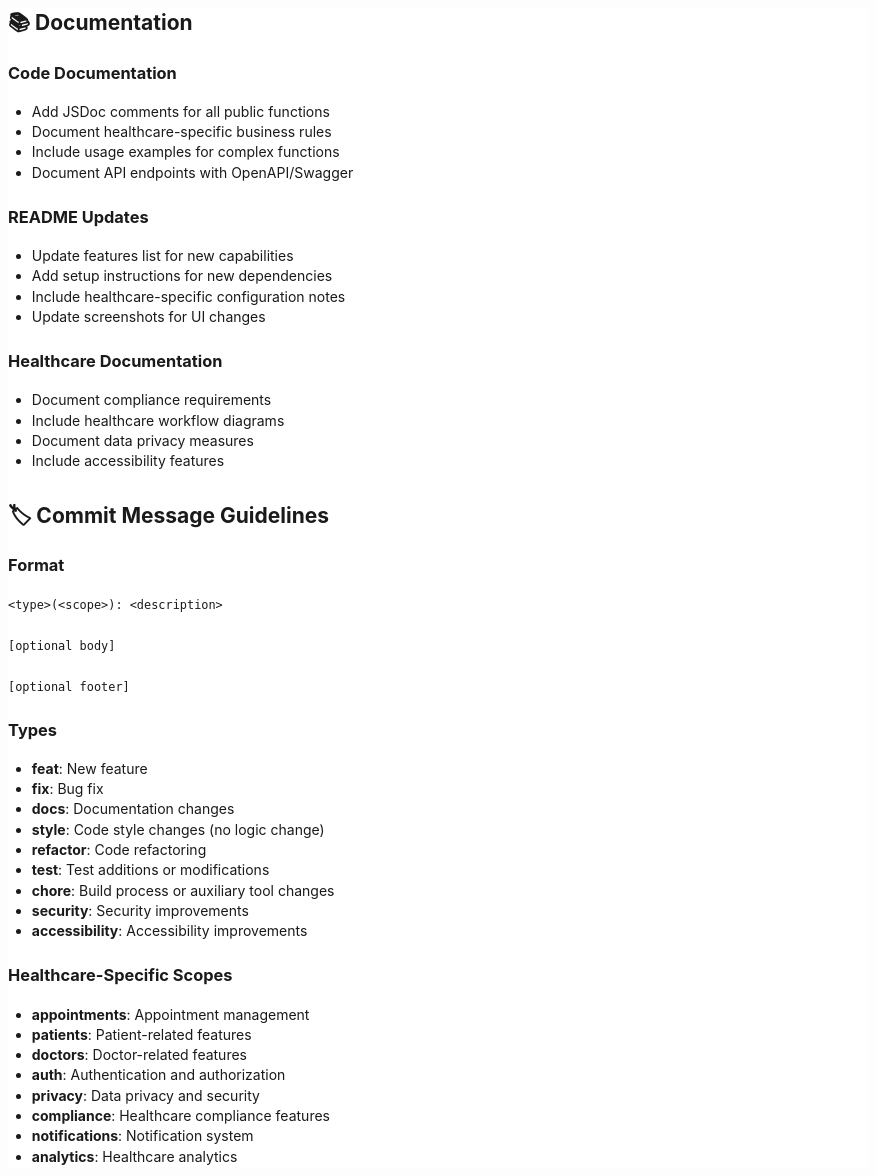 ## 📚 Documentation

### Code Documentation
- Add JSDoc comments for all public functions
- Document healthcare-specific business rules
- Include usage examples for complex functions
- Document API endpoints with OpenAPI/Swagger

### README Updates
- Update features list for new capabilities
- Add setup instructions for new dependencies
- Include healthcare-specific configuration notes
- Update screenshots for UI changes

### Healthcare Documentation
- Document compliance requirements
- Include healthcare workflow diagrams
- Document data privacy measures
- Include accessibility features

## 🏷️ Commit Message Guidelines

### Format
```
<type>(<scope>): <description>

[optional body]

[optional footer]
```

### Types
- **feat**: New feature
- **fix**: Bug fix
- **docs**: Documentation changes
- **style**: Code style changes (no logic change)
- **refactor**: Code refactoring
- **test**: Test additions or modifications
- **chore**: Build process or auxiliary tool changes
- **security**: Security improvements
- **accessibility**: Accessibility improvements

### Healthcare-Specific Scopes
- **appointments**: Appointment management
- **patients**: Patient-related features
- **doctors**: Doctor-related features
- **auth**: Authentication and authorization
- **privacy**: Data privacy and security
- **compliance**: Healthcare compliance features
- **notifications**: Notification system
- **analytics**: Healthcare analytics
